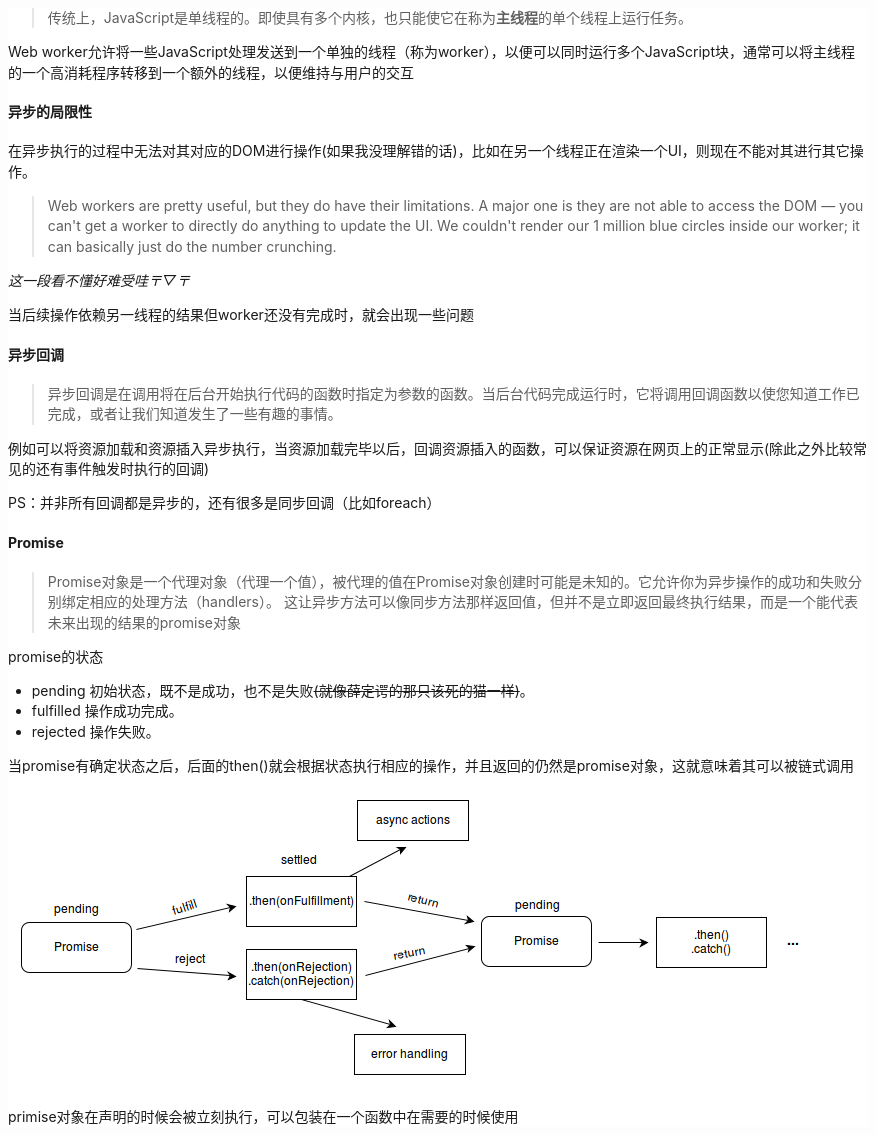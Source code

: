 >传统上，JavaScript是单线程的。即使具有多个内核，也只能使它在称为**主线程**的单个线程上运行任务。

Web worker允许将一些JavaScript处理发送到一个单独的线程（称为worker），以便可以同时运行多个JavaScript块，通常可以将主线程的一个高消耗程序转移到一个额外的线程，以便维持与用户的交互

#### 异步的局限性

在异步执行的过程中无法对其对应的DOM进行操作(如果我没理解错的话)，比如在另一个线程正在渲染一个UI，则现在不能对其进行其它操作。

> Web workers are pretty useful, but they do have their limitations. A major one is they are not able to access the DOM — you can't get a worker to directly do anything to update the UI. We couldn't render our 1 million blue circles inside our worker; it can basically just do the number crunching.

*这一段看不懂好难受哇〒▽〒*



当后续操作依赖另一线程的结果但worker还没有完成时，就会出现一些问题

#### 异步回调

> 异步回调是在调用将在后台开始执行代码的函数时指定为参数的函数。当后台代码完成运行时，它将调用回调函数以使您知道工作已完成，或者让我们知道发生了一些有趣的事情。

例如可以将资源加载和资源插入异步执行，当资源加载完毕以后，回调资源插入的函数，可以保证资源在网页上的正常显示(除此之外比较常见的还有事件触发时执行的回调)

PS：并非所有回调都是异步的，还有很多是同步回调（比如foreach）

#### Promise

> Promise对象是一个代理对象（代理一个值），被代理的值在Promise对象创建时可能是未知的。它允许你为异步操作的成功和失败分别绑定相应的处理方法（handlers）。 这让异步方法可以像同步方法那样返回值，但并不是立即返回最终执行结果，而是一个能代表未来出现的结果的promise对象

promise的状态

* pending  初始状态，既不是成功，也不是失败~~(就像薛定谔的那只该死的猫一样)~~。
* fulfilled  操作成功完成。
* rejected  操作失败。

当promise有确定状态之后，后面的then()就会根据状态执行相应的操作，并且返回的仍然是promise对象，这就意味着其可以被链式调用

![promise的链式调用](./imgs/promises.png)

primise对象在声明的时候会被立刻执行，可以包装在一个函数中在需要的时候使用
